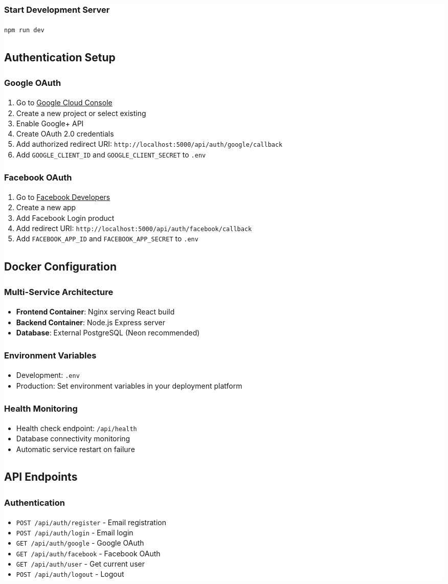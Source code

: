### Start Development Server
```bash
npm run dev
```

## Authentication Setup

### Google OAuth
1. Go to [Google Cloud Console](https://console.cloud.google.com/)
2. Create a new project or select existing
3. Enable Google+ API
4. Create OAuth 2.0 credentials
5. Add authorized redirect URI: `http://localhost:5000/api/auth/google/callback`
6. Add `GOOGLE_CLIENT_ID` and `GOOGLE_CLIENT_SECRET` to `.env`

### Facebook OAuth
1. Go to [Facebook Developers](https://developers.facebook.com/)
2. Create a new app
3. Add Facebook Login product
4. Add redirect URI: `http://localhost:5000/api/auth/facebook/callback`
5. Add `FACEBOOK_APP_ID` and `FACEBOOK_APP_SECRET` to `.env`

## Docker Configuration

### Multi-Service Architecture
- **Frontend Container**: Nginx serving React build
- **Backend Container**: Node.js Express server
- **Database**: External PostgreSQL (Neon recommended)

### Environment Variables
- Development: `.env`
- Production: Set environment variables in your deployment platform

### Health Monitoring
- Health check endpoint: `/api/health`
- Database connectivity monitoring
- Automatic service restart on failure

## API Endpoints

### Authentication
- `POST /api/auth/register` - Email registration
- `POST /api/auth/login` - Email login
- `GET /api/auth/google` - Google OAuth
- `GET /api/auth/facebook` - Facebook OAuth
- `GET /api/auth/user` - Get current user
- `POST /api/auth/logout` - Logout
